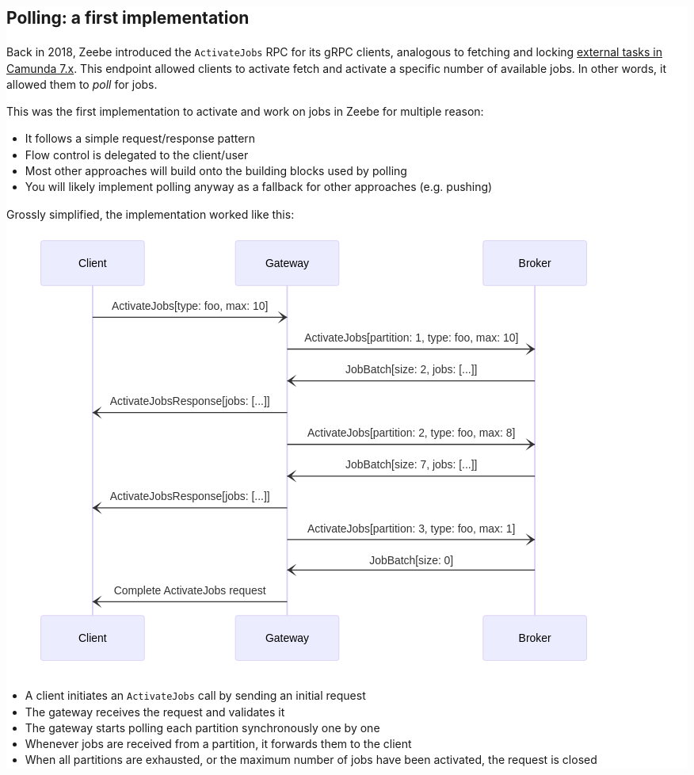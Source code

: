 
## Polling: a first implementation

Back in 2018, Zeebe introduced the `ActivateJobs` RPC for its gRPC clients, analogous to fetching and locking [external tasks in Camunda 7.x](https://docs.camunda.org/manual/7.20/user-guide/process-engine/external-tasks/). This endpoint allowed clients to activate fetch and activate a specific number of available jobs. In other words, it allowed them to _poll_ for jobs.

This was the first implementation to activate and work on jobs in Zeebe for multiple reason:

- It follows a simple request/response pattern
- Flow control is delegated to the client/user
- Most other approaches will build onto the building blocks used by polling
- You will likely implement polling anyway as a fallback for other approaches (e.g. pushing)

Grossly simplified, the implementation worked like this:

![Job polling](./job-poll.png)

- A client initiates an `ActivateJobs` call by sending an initial request
- The gateway receives the request and validates it
- The gateway starts polling each partition synchronously one by one
- Whenever jobs are received from a partition, it forwards them to the client
- When all partitions are exhausted, or the maximum number of jobs have been activated, the request is closed
